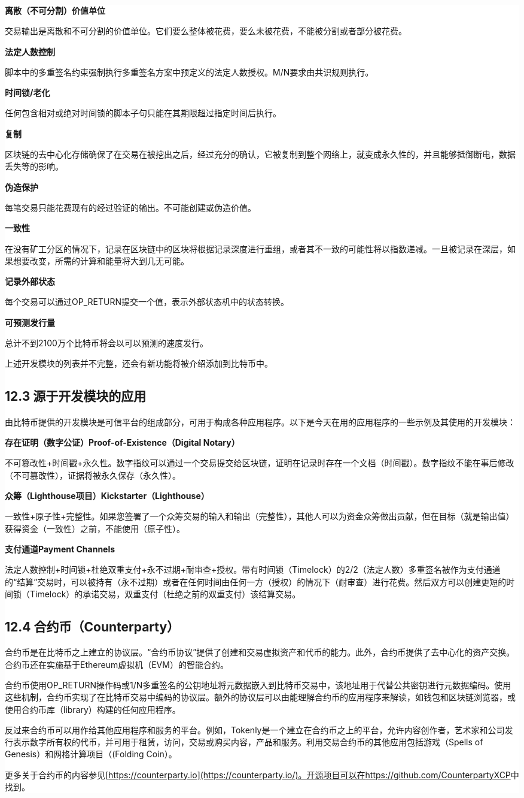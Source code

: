 **离散（不可分割）价值单位** 

交易输出是离散和不可分割的价值单位。它们要么整体被花费，要么未被花费，不能被分割或者部分被花费。

**法定人数控制** 

脚本中的多重签名约束强制执行多重签名方案中预定义的法定人数授权。M/N要求由共识规则执行。

**时间锁/老化** 

任何包含相对或绝对时间锁的脚本子句只能在其期限超过指定时间后执行。

**复制** 

区块链的去中心化存储确保了在交易在被挖出之后，经过充分的确认，它被复制到整个网络上，就变成永久性的，并且能够抵御断电，数据丢失等的影响。

**伪造保护** 

每笔交易只能花费现有的经过验证的输出。不可能创建或伪造价值。

**一致性** 

在没有矿工分区的情况下，记录在区块链中的区块将根据记录深度进行重组，或者其不一致的可能性将以指数递减。一旦被记录在深层，如果想要改变，所需的计算和能量将大到几无可能。

**记录外部状态** 

每个交易可以通过OP_RETURN提交一个值，表示外部状态机中的状态转换。

**可预测发行量** 

总计不到2100万个比特币将会以可以预测的速度发行。

上述开发模块的列表并不完整，还会有新功能将被介绍添加到比特币中。

## 12.3 源于开发模块的应用

由比特币提供的开发模块是可信平台的组成部分，可用于构成各种应用程序。以下是今天在用的应用程序的一些示例及其使用的开发模块：

**存在证明（数字公证）Proof-of-Existence（Digital Notary）** 

不可篡改性+时间戳+永久性。数字指纹可以通过一个交易提交给区块链，证明在记录时存在一个文档（时间戳）。数字指纹不能在事后修改（不可篡改性），证据将被永久保存（永久性）。

**众筹（Lighthouse项目）Kickstarter（Lighthouse）** 

一致性+原子性+完整性。如果您签署了一个众筹交易的输入和输出（完整性），其他人可以为资金众筹做出贡献，但在目标（就是输出值）获得资金（一致性）之前，不能使用（原子性）。

**支付通道Payment Channels** 

法定人数控制+时间锁+杜绝双重支付+永不过期+耐审查+授权。带有时间锁（Timelock）的2/2（法定人数）多重签名被作为支付通道的“结算”交易时，可以被持有（永不过期）或者在任何时间由任何一方（授权）的情况下（耐审查）进行花费。然后双方可以创建更短的时间锁（Timelock）的承诺交易，双重支付（杜绝之前的双重支付）该结算交易。

## 12.4 合约币（Counterparty）

合约币是在比特币之上建立的协议层。“合约币协议”提供了创建和交易虚拟资产和代币的能力。此外，合约币提供了去中心化的资产交换。合约币还在实施基于Ethereum虚拟机（EVM）的智能合约。

合约币使用OP_RETURN操作码或1/N多重签名的公钥地址将元数据嵌入到比特币交易中，该地址用于代替公共密钥进行元数据编码。使用这些机制，合约币实现了在比特币交易中编码的协议层。额外的协议层可以由能理解合约币的应用程序来解读，如钱包和区块链浏览器，或使用合约币库（library）构建的任何应用程序。

反过来合约币可以用作给其他应用程序和服务的平台。例如，Tokenly是一个建立在合约币之上的平台，允许内容创作者，艺术家和公司发行表示数字所有权的代币，并可用于租赁，访问，交易或购买内容，产品和服务。利用交易合约币的其他应用包括游戏（Spells of Genesis）和网格计算项目（(Folding Coin）。

更多关于合约币的内容参见[https://counterparty.io](https://counterparty.io/)。开源项目可以在<https://github.com/CounterpartyXCP>中找到。
